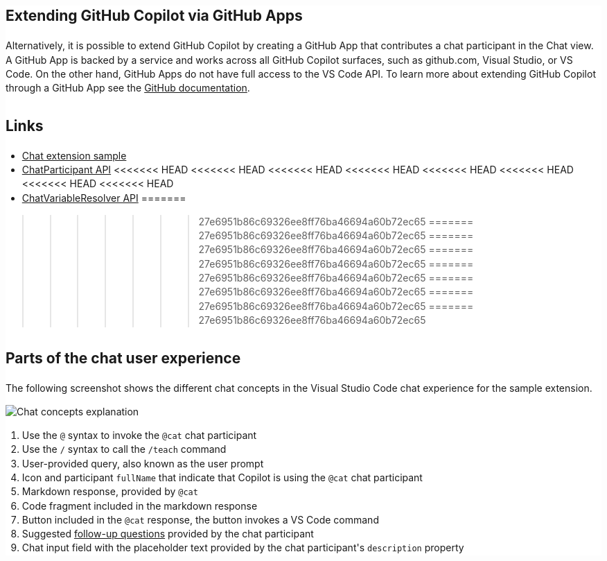 ## Extending GitHub Copilot via GitHub Apps

Alternatively, it is possible to extend GitHub Copilot by creating a GitHub App that contributes a chat participant in the Chat view. A GitHub App is backed by a service and works across all GitHub Copilot surfaces, such as github.com, Visual Studio, or VS Code. On the other hand, GitHub Apps do not have full access to the VS Code API. To learn more about extending GitHub Copilot through a GitHub App see the [GitHub documentation](https://docs.github.com/en/copilot/building-copilot-extensions/about-building-copilot-extensions).

## Links

- [Chat extension sample](https://github.com/microsoft/vscode-extension-samples/tree/main/chat-sample)
- [ChatParticipant API](/api/references/vscode-api#chat)
<<<<<<< HEAD
<<<<<<< HEAD
<<<<<<< HEAD
<<<<<<< HEAD
<<<<<<< HEAD
<<<<<<< HEAD
<<<<<<< HEAD
<<<<<<< HEAD
- [ChatVariableResolver API](https://github.com/microsoft/vscode/blob/main/src/vscode-dts/vscode.proposed.chatVariableResolver.d.ts)
=======
>>>>>>> 27e6951b86c69326ee8ff76ba46694a60b72ec65
=======
>>>>>>> 27e6951b86c69326ee8ff76ba46694a60b72ec65
=======
>>>>>>> 27e6951b86c69326ee8ff76ba46694a60b72ec65
=======
>>>>>>> 27e6951b86c69326ee8ff76ba46694a60b72ec65
=======
>>>>>>> 27e6951b86c69326ee8ff76ba46694a60b72ec65
=======
>>>>>>> 27e6951b86c69326ee8ff76ba46694a60b72ec65
=======
>>>>>>> 27e6951b86c69326ee8ff76ba46694a60b72ec65
=======
>>>>>>> 27e6951b86c69326ee8ff76ba46694a60b72ec65

## Parts of the chat user experience

The following screenshot shows the different chat concepts in the Visual Studio Code chat experience for the sample extension.

![Chat concepts explanation](images/chat/chat.png)

1. Use the `@` syntax to invoke the `@cat` chat participant
1. Use the `/` syntax to call the `/teach` command
1. User-provided query, also known as the user prompt
1. Icon and participant `fullName` that indicate that Copilot is using the `@cat` chat participant
1. Markdown response, provided by `@cat`
1. Code fragment included in the markdown response
1. Button included in the `@cat` response, the button invokes a VS Code command
1. Suggested [follow-up questions](#register-follow-up-requests) provided by the chat participant
1. Chat input field with the placeholder text provided by the chat participant's `description` property
